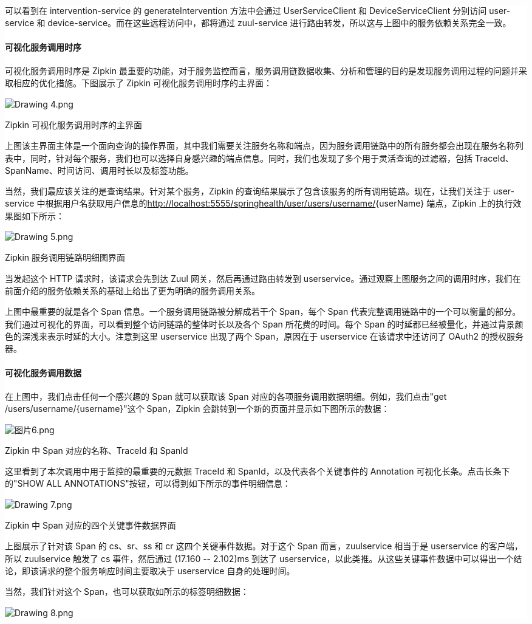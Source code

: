 可以看到在 intervention-service 的 generateIntervention 方法中会通过 UserServiceClient 和 DeviceServiceClient 分别访问 user-service 和 device-service。而在这些远程访问中，都将通过 zuul-service 进行路由转发，所以这与上图中的服务依赖关系完全一致。

#### 可视化服务调用时序

可视化服务调用时序是 Zipkin 最重要的功能，对于服务监控而言，服务调用链数据收集、分析和管理的目的是发现服务调用过程的问题并采取相应的优化措施。下图展示了 Zipkin 可视化服务调用时序的主界面：


<Image alt="Drawing 4.png" src="https://s0.lgstatic.com/i/image2/M01/04/48/Cip5yF_sSiuAa_zWAABkqhF8VFQ138.png"/> 
  
Zipkin 可视化服务调用时序的主界面

上图该主界面主体是一个面向查询的操作界面，其中我们需要关注服务名称和端点，因为服务调用链路中的所有服务都会出现在服务名称列表中，同时，针对每个服务，我们也可以选择自身感兴趣的端点信息。同时，我们也发现了多个用于灵活查询的过滤器，包括 TraceId、SpanName、时间访问、调用时长以及标签功能。

当然，我们最应该关注的是查询结果。针对某个服务，Zipkin 的查询结果展示了包含该服务的所有调用链路。现在，让我们关注于 user-service 中根据用户名获取用户信息的<http://localhost:5555/springhealth/user/users/username/>{userName} 端点，Zipkin 上的执行效果图如下所示：


<Image alt="Drawing 5.png" src="https://s0.lgstatic.com/i/image2/M01/04/48/Cip5yF_sSjOAe2oQAABCtCPP68k747.png"/> 
  
Zipkin 服务调用链路明细图界面

当发起这个 HTTP 请求时，该请求会先到达 Zuul 网关，然后再通过路由转发到 userservice。通过观察上图服务之间的调用时序，我们在前面介绍的服务依赖关系的基础上给出了更为明确的服务调用关系。

上图中最重要的就是各个 Span 信息。一个服务调用链路被分解成若干个 Span，每个 Span 代表完整调用链路中的一个可以衡量的部分。我们通过可视化的界面，可以看到整个访问链路的整体时长以及各个 Span 所花费的时间。每个 Span 的时延都已经被量化，并通过背景颜色的深浅来表示时延的大小。注意到这里 userservice 出现了两个 Span，原因在于 userservice 在该请求中还访问了 OAuth2 的授权服务器。

#### 可视化服务调用数据

在上图中，我们点击任何一个感兴趣的 Span 就可以获取该 Span 对应的各项服务调用数据明细。例如，我们点击"get /users/username/{username}"这个 Span，Zipkin 会跳转到一个新的页面并显示如下图所示的数据：


<Image alt="图片6.png" src="https://s0.lgstatic.com/i/image/M00/8C/83/CgqCHl_tnS6AQDXdAAGtE02WUpo828.png"/> 
  
Zipkin 中 Span 对应的名称、TraceId 和 SpanId

这里看到了本次调用中用于监控的最重要的元数据 TraceId 和 SpanId，以及代表各个关键事件的 Annotation 可视化长条。点击长条下的"SHOW ALL ANNOTATIONS"按钮，可以得到如下所示的事件明细信息：


<Image alt="Drawing 7.png" src="https://s0.lgstatic.com/i/image/M00/8C/65/Ciqc1F_sSkWAbGxeAABQkYLlisc594.png"/> 
  
Zipkin 中 Span 对应的四个关键事件数据界面

上图展示了针对该 Span 的 cs、sr、ss 和 cr 这四个关键事件数据。对于这个 Span 而言，zuulservice 相当于是 userservice 的客户端，所以 zuulservice 触发了 cs 事件，然后通过 (17.160 -- 2.102)ms 到达了 userservice，以此类推。从这些关键事件数据中可以得出一个结论，即该请求的整个服务响应时间主要取决于 userservice 自身的处理时间。

当然，我们针对这个 Span，也可以获取如所示的标签明细数据：


<Image alt="Drawing 8.png" src="https://s0.lgstatic.com/i/image/M00/8C/65/Ciqc1F_sSkyAZfeJAAAwoDw1coE218.png"/> 
  